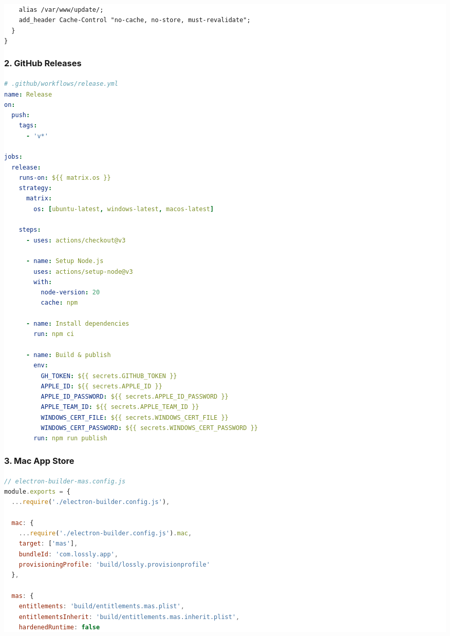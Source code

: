 ```nginx
    alias /var/www/update/;
    add_header Cache-Control "no-cache, no-store, must-revalidate";
  }
}
```

### 2. GitHub Releases

```yaml
# .github/workflows/release.yml
name: Release
on:
  push:
    tags:
      - 'v*'

jobs:
  release:
    runs-on: ${{ matrix.os }}
    strategy:
      matrix:
        os: [ubuntu-latest, windows-latest, macos-latest]
    
    steps:
      - uses: actions/checkout@v3
      
      - name: Setup Node.js
        uses: actions/setup-node@v3
        with:
          node-version: 20
          cache: npm
      
      - name: Install dependencies
        run: npm ci
      
      - name: Build & publish
        env:
          GH_TOKEN: ${{ secrets.GITHUB_TOKEN }}
          APPLE_ID: ${{ secrets.APPLE_ID }}
          APPLE_ID_PASSWORD: ${{ secrets.APPLE_ID_PASSWORD }}
          APPLE_TEAM_ID: ${{ secrets.APPLE_TEAM_ID }}
          WINDOWS_CERT_FILE: ${{ secrets.WINDOWS_CERT_FILE }}
          WINDOWS_CERT_PASSWORD: ${{ secrets.WINDOWS_CERT_PASSWORD }}
        run: npm run publish
```

### 3. Mac App Store

```javascript
// electron-builder-mas.config.js
module.exports = {
  ...require('./electron-builder.config.js'),
  
  mac: {
    ...require('./electron-builder.config.js').mac,
    target: ['mas'],
    bundleId: 'com.lossly.app',
    provisioningProfile: 'build/lossly.provisionprofile'
  },
  
  mas: {
    entitlements: 'build/entitlements.mas.plist',
    entitlementsInherit: 'build/entitlements.mas.inherit.plist',
    hardenedRuntime: false
```